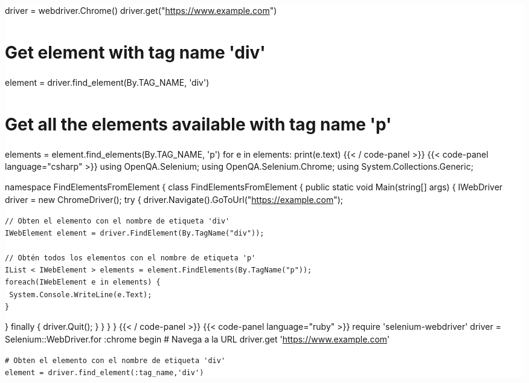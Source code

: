 driver = webdriver.Chrome()
driver.get("https://www.example.com")

# Get element with tag name 'div'
element = driver.find_element(By.TAG_NAME, 'div')

# Get all the elements available with tag name 'p'
elements = element.find_elements(By.TAG_NAME, 'p')
for e in elements:
    print(e.text)
  {{< / code-panel >}}
  {{< code-panel language="csharp" >}}
using OpenQA.Selenium;
using OpenQA.Selenium.Chrome;
using System.Collections.Generic;

namespace FindElementsFromElement {
 class FindElementsFromElement {
  public static void Main(string[] args) {
   IWebDriver driver = new ChromeDriver();
   try {
    driver.Navigate().GoToUrl("https://example.com");

    // Obten el elemento con el nombre de etiqueta 'div'
    IWebElement element = driver.FindElement(By.TagName("div"));

    // Obtén todos los elementos con el nombre de etiqueta 'p'
    IList < IWebElement > elements = element.FindElements(By.TagName("p"));
    foreach(IWebElement e in elements) {
     System.Console.WriteLine(e.Text);
    }
   } finally {
    driver.Quit();
   }
  }
 }
}
  {{< / code-panel >}}
  {{< code-panel language="ruby" >}}
  require 'selenium-webdriver'
  driver = Selenium::WebDriver.for :chrome
  begin
    # Navega a la URL
    driver.get 'https://www.example.com'

    # Obten el elemento con el nombre de etiqueta 'div'
    element = driver.find_element(:tag_name,'div')
